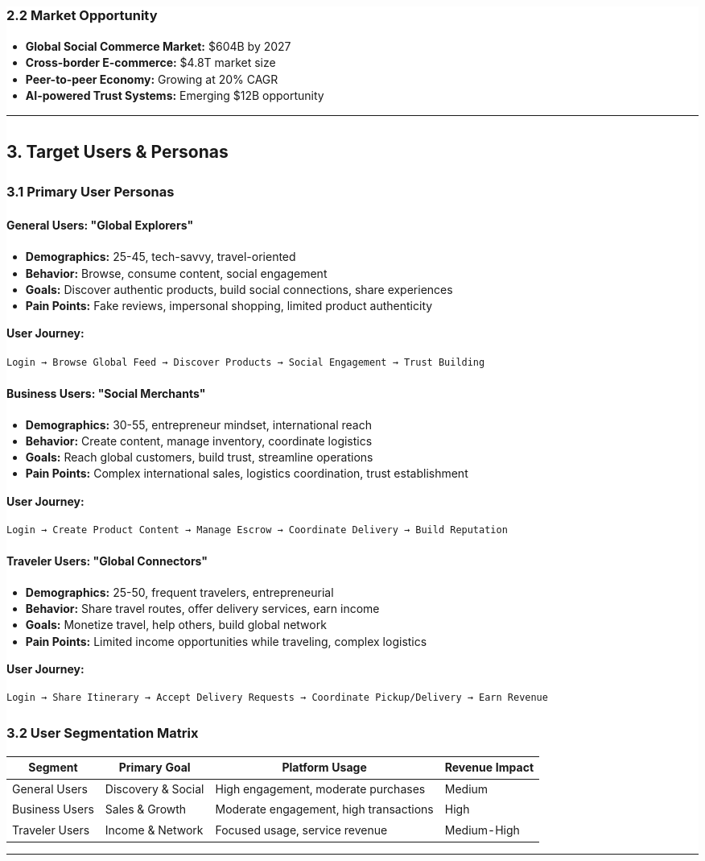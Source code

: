 ### 2.2 Market Opportunity
- **Global Social Commerce Market:** $604B by 2027
- **Cross-border E-commerce:** $4.8T market size
- **Peer-to-peer Economy:** Growing at 20% CAGR
- **AI-powered Trust Systems:** Emerging $12B opportunity

---

## 3. Target Users & Personas

### 3.1 Primary User Personas

#### **General Users: "Global Explorers"**
- **Demographics:** 25-45, tech-savvy, travel-oriented
- **Behavior:** Browse, consume content, social engagement
- **Goals:** Discover authentic products, build social connections, share experiences
- **Pain Points:** Fake reviews, impersonal shopping, limited product authenticity

**User Journey:**
```
Login → Browse Global Feed → Discover Products → Social Engagement → Trust Building
```

#### **Business Users: "Social Merchants"**
- **Demographics:** 30-55, entrepreneur mindset, international reach
- **Behavior:** Create content, manage inventory, coordinate logistics
- **Goals:** Reach global customers, build trust, streamline operations
- **Pain Points:** Complex international sales, logistics coordination, trust establishment

**User Journey:**
```
Login → Create Product Content → Manage Escrow → Coordinate Delivery → Build Reputation
```

#### **Traveler Users: "Global Connectors"**
- **Demographics:** 25-50, frequent travelers, entrepreneurial
- **Behavior:** Share travel routes, offer delivery services, earn income
- **Goals:** Monetize travel, help others, build global network
- **Pain Points:** Limited income opportunities while traveling, complex logistics

**User Journey:**
```
Login → Share Itinerary → Accept Delivery Requests → Coordinate Pickup/Delivery → Earn Revenue
```

### 3.2 User Segmentation Matrix

| Segment | Primary Goal | Platform Usage | Revenue Impact |
|---------|-------------|----------------|----------------|
| General Users | Discovery & Social | High engagement, moderate purchases | Medium |
| Business Users | Sales & Growth | Moderate engagement, high transactions | High |
| Traveler Users | Income & Network | Focused usage, service revenue | Medium-High |

---